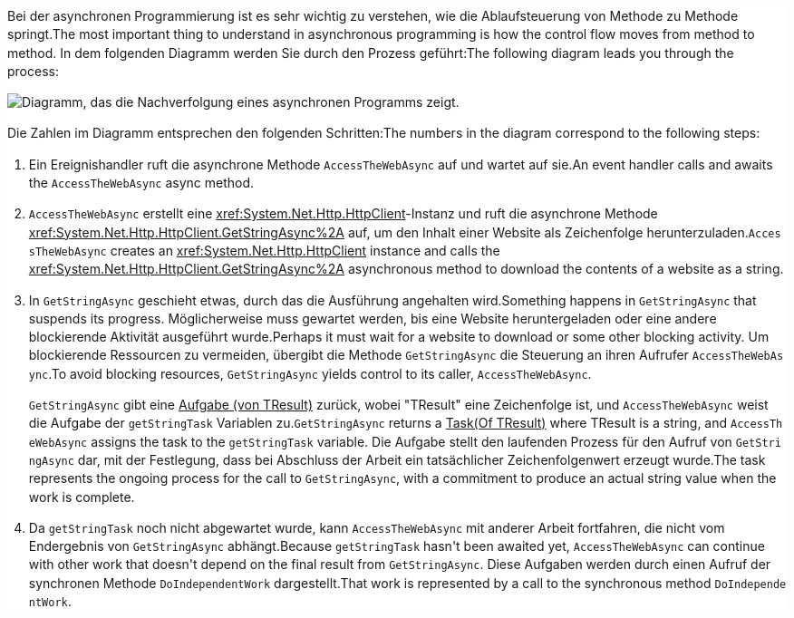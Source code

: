 <span data-ttu-id="bd722-158">Bei der asynchronen Programmierung ist es sehr wichtig zu verstehen, wie die Ablaufsteuerung von Methode zu Methode springt.</span><span class="sxs-lookup"><span data-stu-id="bd722-158">The most important thing to understand in asynchronous programming is how the control flow moves from method to method.</span></span> <span data-ttu-id="bd722-159">In dem folgenden Diagramm werden Sie durch den Prozess geführt:</span><span class="sxs-lookup"><span data-stu-id="bd722-159">The following diagram leads you through the process:</span></span>

![Diagramm, das die Nachverfolgung eines asynchronen Programms zeigt.](./media/index/navigation-trace-async-program.png)

<span data-ttu-id="bd722-161">Die Zahlen im Diagramm entsprechen den folgenden Schritten:</span><span class="sxs-lookup"><span data-stu-id="bd722-161">The numbers in the diagram correspond to the following steps:</span></span>

1. <span data-ttu-id="bd722-162">Ein Ereignishandler ruft die asynchrone Methode `AccessTheWebAsync` auf und wartet auf sie.</span><span class="sxs-lookup"><span data-stu-id="bd722-162">An event handler calls and awaits the `AccessTheWebAsync` async method.</span></span>

2. <span data-ttu-id="bd722-163">`AccessTheWebAsync` erstellt eine <xref:System.Net.Http.HttpClient>-Instanz und ruft die asynchrone Methode <xref:System.Net.Http.HttpClient.GetStringAsync%2A> auf, um den Inhalt einer Website als Zeichenfolge herunterzuladen.</span><span class="sxs-lookup"><span data-stu-id="bd722-163">`AccessTheWebAsync` creates an <xref:System.Net.Http.HttpClient> instance and calls the <xref:System.Net.Http.HttpClient.GetStringAsync%2A> asynchronous method to download the contents of a website as a string.</span></span>

3. <span data-ttu-id="bd722-164">In `GetStringAsync` geschieht etwas, durch das die Ausführung angehalten wird.</span><span class="sxs-lookup"><span data-stu-id="bd722-164">Something happens in `GetStringAsync` that suspends its progress.</span></span> <span data-ttu-id="bd722-165">Möglicherweise muss gewartet werden, bis eine Website heruntergeladen oder eine andere blockierende Aktivität ausgeführt wurde.</span><span class="sxs-lookup"><span data-stu-id="bd722-165">Perhaps it must wait for a website to download or some other blocking activity.</span></span> <span data-ttu-id="bd722-166">Um blockierende Ressourcen zu vermeiden, übergibt die Methode `GetStringAsync` die Steuerung an ihren Aufrufer `AccessTheWebAsync`.</span><span class="sxs-lookup"><span data-stu-id="bd722-166">To avoid blocking resources, `GetStringAsync` yields control to its caller, `AccessTheWebAsync`.</span></span>

     <span data-ttu-id="bd722-167">`GetStringAsync` gibt eine [Aufgabe (von TResult)](xref:System.Threading.Tasks.Task%601) zurück, wobei "TResult" eine Zeichenfolge ist, und `AccessTheWebAsync` weist die Aufgabe der `getStringTask` Variablen zu.</span><span class="sxs-lookup"><span data-stu-id="bd722-167">`GetStringAsync` returns a [Task(Of TResult)](xref:System.Threading.Tasks.Task%601) where TResult is a string, and `AccessTheWebAsync` assigns the task to the `getStringTask` variable.</span></span> <span data-ttu-id="bd722-168">Die Aufgabe stellt den laufenden Prozess für den Aufruf von `GetStringAsync` dar, mit der Festlegung, dass bei Abschluss der Arbeit ein tatsächlicher Zeichenfolgenwert erzeugt wurde.</span><span class="sxs-lookup"><span data-stu-id="bd722-168">The task represents the ongoing process for the call to `GetStringAsync`, with a commitment to produce an actual string value when the work is complete.</span></span>

4. <span data-ttu-id="bd722-169">Da `getStringTask` noch nicht abgewartet wurde, kann `AccessTheWebAsync` mit anderer Arbeit fortfahren, die nicht vom Endergebnis von `GetStringAsync` abhängt.</span><span class="sxs-lookup"><span data-stu-id="bd722-169">Because `getStringTask` hasn't been awaited yet, `AccessTheWebAsync` can continue with other work that doesn't depend on the final result from `GetStringAsync`.</span></span> <span data-ttu-id="bd722-170">Diese Aufgaben werden durch einen Aufruf der synchronen Methode `DoIndependentWork` dargestellt.</span><span class="sxs-lookup"><span data-stu-id="bd722-170">That work is represented by a call to the synchronous method `DoIndependentWork`.</span></span>
